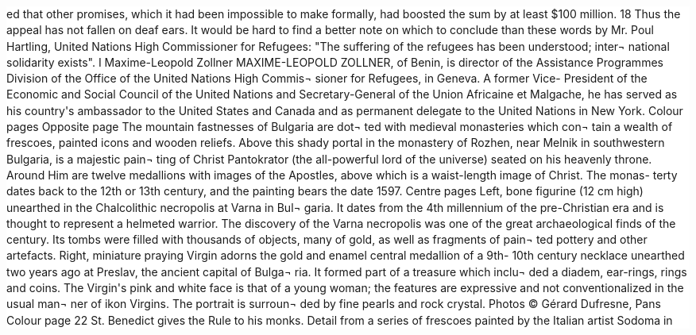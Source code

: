 ed that other promises, which it had been
impossible to make formally, had boosted
the sum by at least $100 million.
18
Thus the appeal has not fallen on deaf
ears. It would be hard to find a better note
on which to conclude than these words by
Mr. Poul Hartling, United Nations High
Commissioner for Refugees: "The suffering
of the refugees has been understood; inter¬
national solidarity exists".
I Maxime-Leopold Zollner
MAXIME-LEOPOLD ZOLLNER, of Benin, is
director of the Assistance Programmes Division
of the Office of the United Nations High Commis¬
sioner for Refugees, in Geneva. A former Vice-
President of the Economic and Social Council of
the United Nations and Secretary-General of the
Union Africaine et Malgache, he has served as his
country's ambassador to the United States and
Canada and as permanent delegate to the United
Nations in New York.
Colour pages
Opposite page
The mountain fastnesses of Bulgaria are dot¬
ted with medieval monasteries which con¬
tain a wealth of frescoes, painted icons and
wooden reliefs. Above this shady portal in
the monastery of Rozhen, near Melnik in
southwestern Bulgaria, is a majestic pain¬
ting of Christ Pantokrator (the all-powerful
lord of the universe) seated on his heavenly
throne. Around Him are twelve medallions
with images of the Apostles, above which is
a waist-length image of Christ. The monas-
terty dates back to the 12th or 13th century,
and the painting bears the date 1597.
Centre pages
Left, bone figurine (12 cm high) unearthed in
the Chalcolithic necropolis at Varna in Bul¬
garia. It dates from the 4th millennium of the
pre-Christian era and is thought to represent
a helmeted warrior. The discovery of the
Varna necropolis was one of the great
archaeological finds of the century. Its
tombs were filled with thousands of objects,
many of gold, as well as fragments of pain¬
ted pottery and other artefacts.
Right, miniature praying Virgin adorns the
gold and enamel central medallion of a 9th-
10th century necklace unearthed two years
ago at Preslav, the ancient capital of Bulga¬
ria. It formed part of a treasure which inclu¬
ded a diadem, ear-rings, rings and coins. The
Virgin's pink and white face is that of a
young woman; the features are expressive
and not conventionalized in the usual man¬
ner of ikon Virgins. The portrait is surroun¬
ded by fine pearls and rock crystal.
Photos © Gérard Dufresne, Pans
Colour page 22
St. Benedict gives the Rule to his
monks. Detail from a series of frescoes
painted by the Italian artist Sodoma in